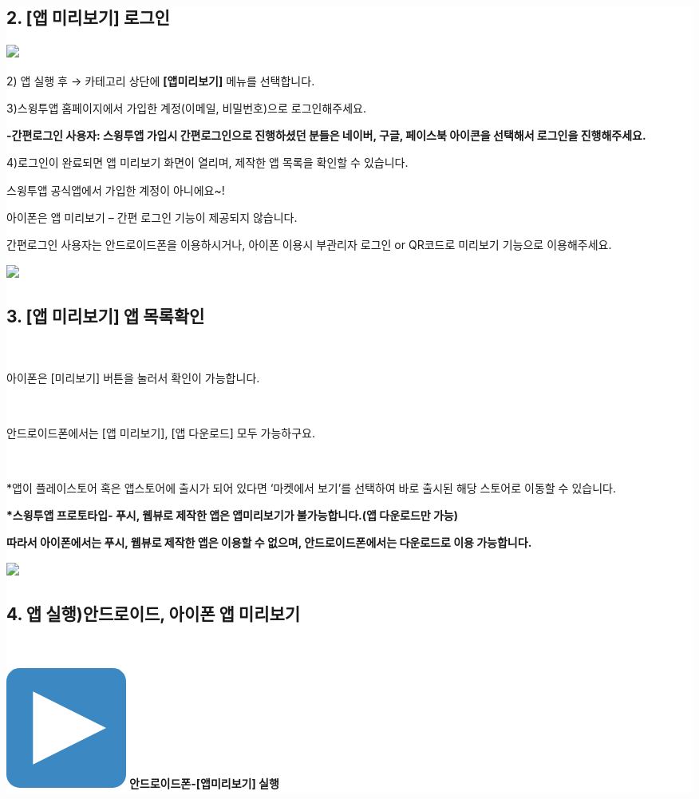 ## ​**2. \[앱 미리보기] 로그인** <a href="#2." id="2."></a>

![](https://wp.swing2app.co.kr/wp-content/uploads/2018/09/%EC%8A%A4%EC%9C%99%ED%88%AC%EC%95%B1%EA%B3%B5%EC%8B%9D%EC%95%B11-1.png)

2\) 앱 실행 후 → 카테고리 상단에 **\[앱미리보기]** 메뉴를 선택합니다.

3\)스윙투앱 홈페이지에서 가입한 계정(이메일, 비밀번호)으로 로그인해주세요.

**-간편로그인 사용자: 스윙투앱 가입시 간편로그인으로 진행하셨던 분들은 네이버, 구글, 페이스북 아이콘을 선택해서 로그인을 진행해주세요.**

4\)로그인이 완료되면 앱 미리보기 화면이 열리며, 제작한 앱 목록을 확인할 수 있습니다.

스윙투앱 공식앱에서 가입한 계정이 아니에요\~!

아이폰은 앱 미리보기 – 간편 로그인 기능이 제공되지 않습니다.

간편로그인 사용자는 안드로이드폰을 이용하시거나, 아이폰 이용시 부관리자 로그인 or QR코드로 미리보기 기능으로 이용해주세요.

![](https://88478715-files.gitbook.io/\~/files/v0/b/gitbook-x-prod.appspot.com/o/spaces%2FmsJj00k8mj8AcVpnn9Xs%2Fuploads%2FI0CA8OpKze6WVwOKHrNV%2F%EA%B5%AC%EB%B6%84%EC%84%A0.PNG?alt=media\&token=576171dc-e10f-4248-89fe-df9dab4ee586)

## ​**3. \[앱 미리보기] 앱 목록확인** <a href="#3." id="3."></a>

<div align="left">

<img src="https://wp.swing2app.co.kr/wp-content/uploads/2018/09/%EC%95%84%EC%9D%B4%ED%8F%B0%EB%AF%B8%EB%A6%AC%EB%B3%B4%EA%B8%B02.png" alt="">

</div>

아이폰은 \[미리보기] 버튼을 눌러서 확인이 가능합니다.

<div align="left">

<img src="https://wp.swing2app.co.kr/wp-content/uploads/2018/09/%EC%95%88%EB%93%9C%EB%A1%9C%EC%9D%B4%EB%93%9C-%EB%AF%B8%EB%A6%AC%EB%B3%B4%EA%B8%B02.png" alt="" width="100%">

</div>

안드로이드폰에서는 \[앱 미리보기], \[앱 다운로드] 모두 가능하구요.

​

\*앱이 플레이스토어 혹은 앱스토어에 출시가 되어 있다면 ‘마켓에서 보기’를 선택하여 바로 출시된 해당 스토어로 이동할 수 있습니다.

**\*스윙투앱 프로토타입- 푸시, 웹뷰로 제작한 앱은 앱미리보기가 불가능합니다.(앱 다운로드만 가능)**

**따라서 아이폰에서는 푸시, 웹뷰로 제작한 앱은 이용할 수 없으며, 안드로이드폰에서는 다운로드로 이용 가능합니다.**

![](https://88478715-files.gitbook.io/\~/files/v0/b/gitbook-x-prod.appspot.com/o/spaces%2FmsJj00k8mj8AcVpnn9Xs%2Fuploads%2FI0CA8OpKze6WVwOKHrNV%2F%EA%B5%AC%EB%B6%84%EC%84%A0.PNG?alt=media\&token=576171dc-e10f-4248-89fe-df9dab4ee586)

## ​**4. 앱 실행)안드로이드, 아이폰 앱 미리보기** <a href="#4." id="4."></a>

​

<img src="../.gitbook/assets/image (9).png" alt="" data-size="line"> **안드로이드폰-\[앱미리보기] 실행**
